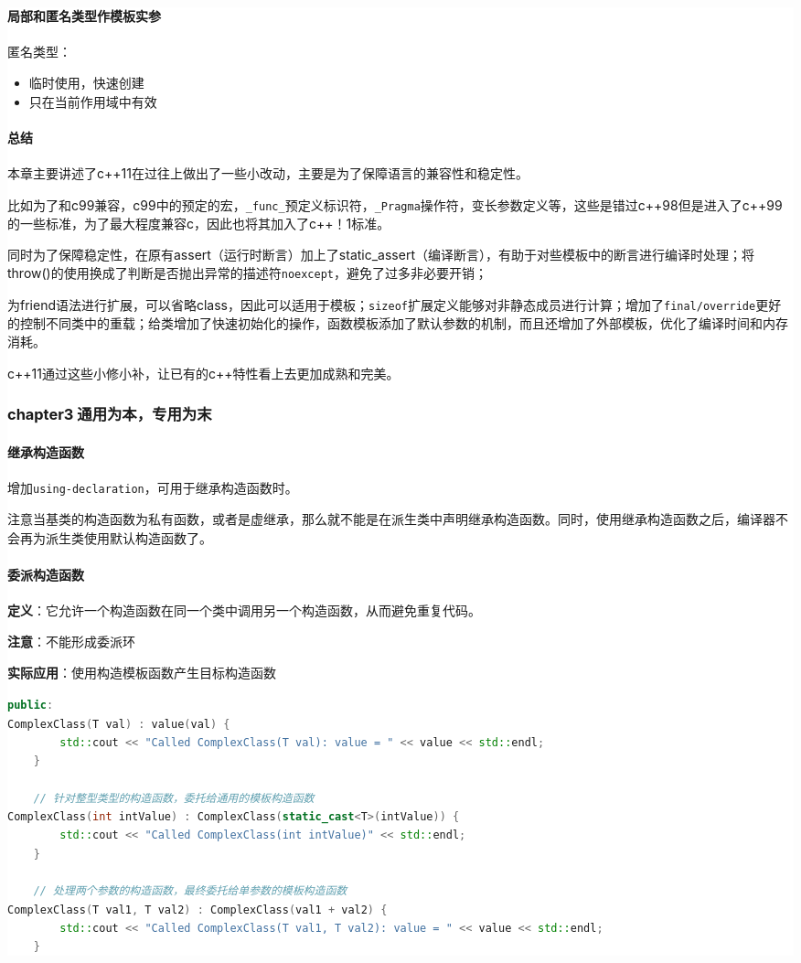 
#### 局部和匿名类型作模板实参

匿名类型：

- 临时使用，快速创建
- 只在当前作用域中有效



#### 总结

本章主要讲述了c++11在过往上做出了一些小改动，主要是为了保障语言的兼容性和稳定性。

比如为了和c99兼容，c99中的预定的宏，`_func_`预定义标识符，`_Pragma`操作符，变长参数定义等，这些是错过c++98但是进入了c++99的一些标准，为了最大程度兼容c，因此也将其加入了c++！1标准。

同时为了保障稳定性，在原有assert（运行时断言）加上了static_assert（编译断言），有助于对些模板中的断言进行编译时处理；将throw()的使用换成了判断是否抛出异常的描述符`noexcept`，避免了过多非必要开销；

为friend语法进行扩展，可以省略class，因此可以适用于模板；`sizeof`扩展定义能够对非静态成员进行计算；增加了`final/override`更好的控制不同类中的重载；给类增加了快速初始化的操作，函数模板添加了默认参数的机制，而且还增加了外部模板，优化了编译时间和内存消耗。

c++11通过这些小修小补，让已有的c++特性看上去更加成熟和完美。



### chapter3 通用为本，专用为末

#### 继承构造函数

增加`using-declaration`，可用于继承构造函数时。

注意当基类的构造函数为私有函数，或者是虚继承，那么就不能是在派生类中声明继承构造函数。同时，使用继承构造函数之后，编译器不会再为派生类使用默认构造函数了。



#### 委派构造函数

**定义**：它允许一个构造函数在同一个类中调用另一个构造函数，从而避免重复代码。

**注意**：不能形成委派环

**实际应用**：使用构造模板函数产生目标构造函数

```cpp
public:    
ComplexClass(T val) : value(val) {
        std::cout << "Called ComplexClass(T val): value = " << value << std::endl;
    }

    // 针对整型类型的构造函数，委托给通用的模板构造函数   
ComplexClass(int intValue) : ComplexClass(static_cast<T>(intValue)) {
        std::cout << "Called ComplexClass(int intValue)" << std::endl;
    }

    // 处理两个参数的构造函数，最终委托给单参数的模板构造函数   
ComplexClass(T val1, T val2) : ComplexClass(val1 + val2) {
        std::cout << "Called ComplexClass(T val1, T val2): value = " << value << std::endl;
    }
```
